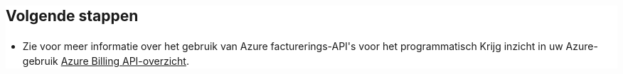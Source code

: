 ## <a name="next-steps"></a>Volgende stappen

- Zie voor meer informatie over het gebruik van Azure facturerings-API's voor het programmatisch Krijg inzicht in uw Azure-gebruik [Azure Billing API-overzicht](billing-usage-rate-card-overview.md).



